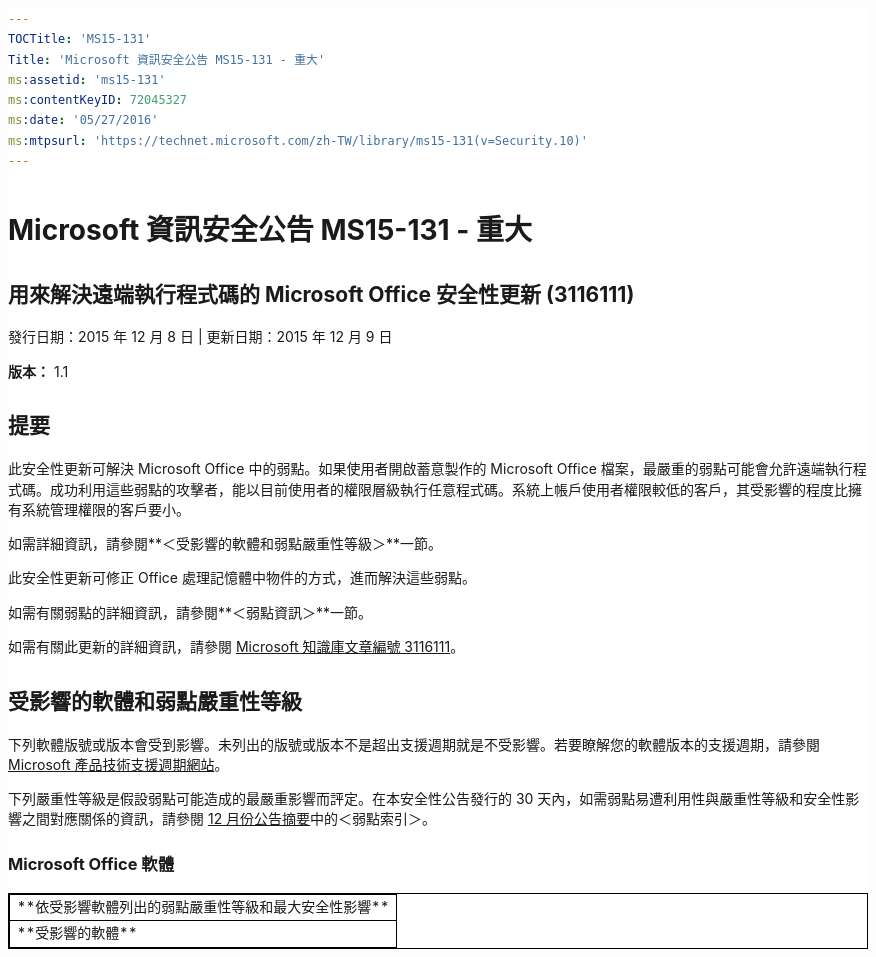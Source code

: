 ```yaml
---
TOCTitle: 'MS15-131'
Title: 'Microsoft 資訊安全公告 MS15-131 - 重大'
ms:assetid: 'ms15-131'
ms:contentKeyID: 72045327
ms:date: '05/27/2016'
ms:mtpsurl: 'https://technet.microsoft.com/zh-TW/library/ms15-131(v=Security.10)'
---
```


Microsoft 資訊安全公告 MS15-131 - 重大
======================================

用來解決遠端執行程式碼的 Microsoft Office 安全性更新 (3116111)
--------------------------------------------------------------

發行日期：2015 年 12 月 8 日 | 更新日期：2015 年 12 月 9 日

**版本：** 1.1

提要
----

此安全性更新可解決 Microsoft Office 中的弱點。如果使用者開啟蓄意製作的 Microsoft Office 檔案，最嚴重的弱點可能會允許遠端執行程式碼。成功利用這些弱點的攻擊者，能以目前使用者的權限層級執行任意程式碼。系統上帳戶使用者權限較低的客戶，其受影響的程度比擁有系統管理權限的客戶要小。

如需詳細資訊，請參閱**＜受影響的軟體和弱點嚴重性等級＞**一節。

此安全性更新可修正 Office 處理記憶體中物件的方式，進而解決這些弱點。

如需有關弱點的詳細資訊，請參閱**＜弱點資訊＞**一節。

如需有關此更新的詳細資訊，請參閱 [Microsoft 知識庫文章編號 3116111](https://support.microsoft.com/zh-tw/kb/3116111)。

受影響的軟體和弱點嚴重性等級
----------------------------

下列軟體版號或版本會受到影響。未列出的版號或版本不是超出支援週期就是不受影響。若要瞭解您的軟體版本的支援週期，請參閱 [Microsoft 產品技術支援週期網站](https://support.microsoft.com/zh-tw/lifecycle)。

下列嚴重性等級是假設弱點可能造成的最嚴重影響而評定。在本安全性公告發行的 30 天內，如需弱點易遭利用性與嚴重性等級和安全性影響之間對應關係的資訊，請參閱 [12 月份公告摘要](https://technet.microsoft.com/zh-tw/library/security/ms15-dec)中的＜弱點索引＞。

### Microsoft Office 軟體

 
<p> </p>
<table style="border:1px solid black;">
<tr>
<td style="border:1px solid black;" colspan="8">
**依受影響軟體列出的弱點嚴重性等級和最大安全性影響**

</td>
</tr>
<tr>
<td style="border:1px solid black;">
**受影響的軟體**
